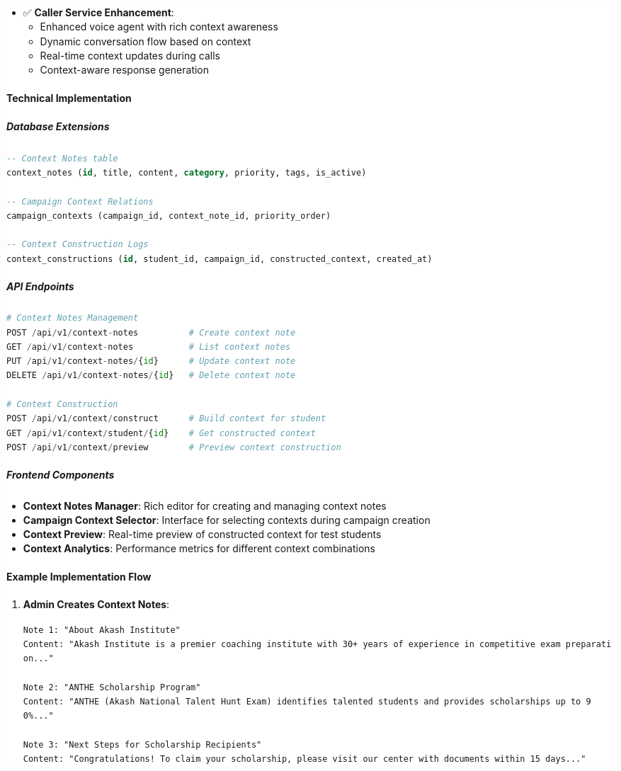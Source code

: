 - ✅ **Caller Service Enhancement**:
  - Enhanced voice agent with rich context awareness
  - Dynamic conversation flow based on context
  - Real-time context updates during calls
  - Context-aware response generation

#### **Technical Implementation**

##### **Database Extensions**
```sql
-- Context Notes table
context_notes (id, title, content, category, priority, tags, is_active)

-- Campaign Context Relations
campaign_contexts (campaign_id, context_note_id, priority_order)

-- Context Construction Logs
context_constructions (id, student_id, campaign_id, constructed_context, created_at)
```

##### **API Endpoints**
```python
# Context Notes Management
POST /api/v1/context-notes          # Create context note
GET /api/v1/context-notes           # List context notes
PUT /api/v1/context-notes/{id}      # Update context note
DELETE /api/v1/context-notes/{id}   # Delete context note

# Context Construction
POST /api/v1/context/construct      # Build context for student
GET /api/v1/context/student/{id}    # Get constructed context
POST /api/v1/context/preview        # Preview context construction
```

##### **Frontend Components**
- **Context Notes Manager**: Rich editor for creating and managing context notes
- **Campaign Context Selector**: Interface for selecting contexts during campaign creation
- **Context Preview**: Real-time preview of constructed context for test students
- **Context Analytics**: Performance metrics for different context combinations

#### **Example Implementation Flow**

1. **Admin Creates Context Notes**:
   ```
   Note 1: "About Akash Institute"
   Content: "Akash Institute is a premier coaching institute with 30+ years of experience in competitive exam preparation..."
   
   Note 2: "ANTHE Scholarship Program"
   Content: "ANTHE (Akash National Talent Hunt Exam) identifies talented students and provides scholarships up to 90%..."
   
   Note 3: "Next Steps for Scholarship Recipients"
   Content: "Congratulations! To claim your scholarship, please visit our center with documents within 15 days..."
   ```
